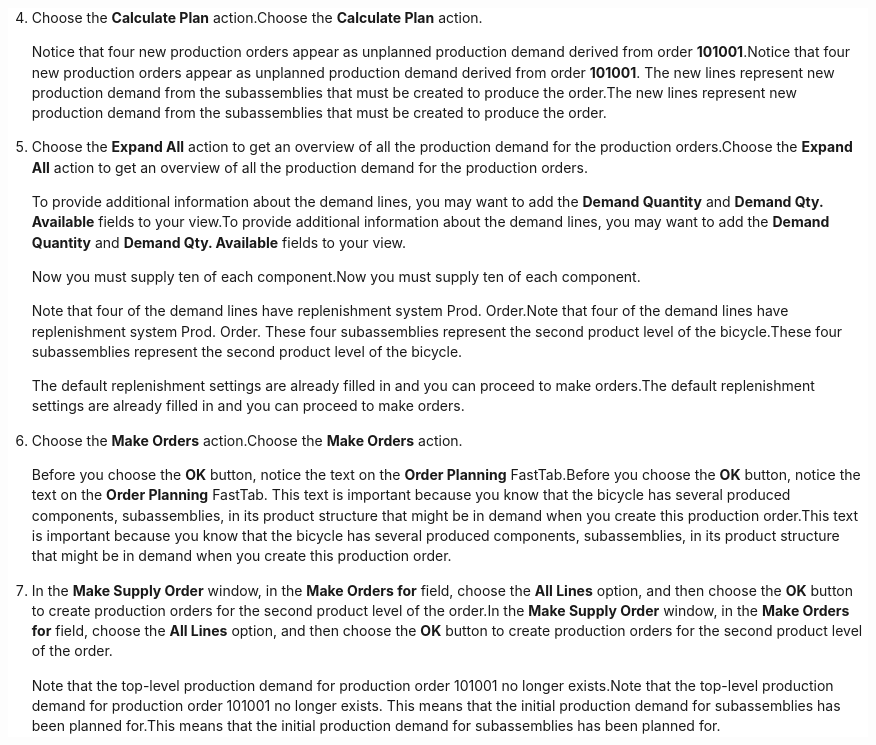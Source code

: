 4.  <span data-ttu-id="4f944-230">Choose the **Calculate Plan** action.</span><span class="sxs-lookup"><span data-stu-id="4f944-230">Choose the **Calculate Plan** action.</span></span>  

     <span data-ttu-id="4f944-231">Notice that four new production orders appear as unplanned production demand derived from order **101001**.</span><span class="sxs-lookup"><span data-stu-id="4f944-231">Notice that four new production orders appear as unplanned production demand derived from order **101001**.</span></span> <span data-ttu-id="4f944-232">The new lines represent new production demand from the subassemblies that must be created to produce the order.</span><span class="sxs-lookup"><span data-stu-id="4f944-232">The new lines represent new production demand from the subassemblies that must be created to produce the order.</span></span>  

5.  <span data-ttu-id="4f944-233">Choose the **Expand All** action to get an overview of all the production demand for the production orders.</span><span class="sxs-lookup"><span data-stu-id="4f944-233">Choose the **Expand All** action to get an overview of all the production demand for the production orders.</span></span>  

     <span data-ttu-id="4f944-234">To provide additional information about the demand lines, you may want to add the **Demand Quantity** and **Demand Qty. Available** fields to your view.</span><span class="sxs-lookup"><span data-stu-id="4f944-234">To provide additional information about the demand lines, you may want to add the **Demand Quantity** and **Demand Qty. Available** fields to your view.</span></span>  

     <span data-ttu-id="4f944-235">Now you must supply ten of each component.</span><span class="sxs-lookup"><span data-stu-id="4f944-235">Now you must supply ten of each component.</span></span>  

     <span data-ttu-id="4f944-236">Note that four of the demand lines have replenishment system Prod. Order.</span><span class="sxs-lookup"><span data-stu-id="4f944-236">Note that four of the demand lines have replenishment system Prod. Order.</span></span> <span data-ttu-id="4f944-237">These four subassemblies represent the second product level of the bicycle.</span><span class="sxs-lookup"><span data-stu-id="4f944-237">These four subassemblies represent the second product level of the bicycle.</span></span>  

     <span data-ttu-id="4f944-238">The default replenishment settings are already filled in and you can proceed to make orders.</span><span class="sxs-lookup"><span data-stu-id="4f944-238">The default replenishment settings are already filled in and you can proceed to make orders.</span></span>  

6.  <span data-ttu-id="4f944-239">Choose the **Make Orders** action.</span><span class="sxs-lookup"><span data-stu-id="4f944-239">Choose the **Make Orders** action.</span></span>  

     <span data-ttu-id="4f944-240">Before you choose the **OK** button, notice the text on the **Order Planning** FastTab.</span><span class="sxs-lookup"><span data-stu-id="4f944-240">Before you choose the **OK** button, notice the text on the **Order Planning** FastTab.</span></span> <span data-ttu-id="4f944-241">This text is important because you know that the bicycle has several produced components, subassemblies, in its product structure that might be in demand when you create this production order.</span><span class="sxs-lookup"><span data-stu-id="4f944-241">This text is important because you know that the bicycle has several produced components, subassemblies, in its product structure that might be in demand when you create this production order.</span></span>  

7.  <span data-ttu-id="4f944-242">In the **Make Supply Order** window, in the **Make Orders for** field, choose the **All Lines** option, and then choose the **OK** button to create production orders for the second product level of the order.</span><span class="sxs-lookup"><span data-stu-id="4f944-242">In the **Make Supply Order** window, in the **Make Orders for** field, choose the **All Lines** option, and then choose the **OK** button to create production orders for the second product level of the order.</span></span>  

     <span data-ttu-id="4f944-243">Note that the top-level production demand for production order 101001 no longer exists.</span><span class="sxs-lookup"><span data-stu-id="4f944-243">Note that the top-level production demand for production order 101001 no longer exists.</span></span> <span data-ttu-id="4f944-244">This means that the initial production demand for subassemblies has been planned for.</span><span class="sxs-lookup"><span data-stu-id="4f944-244">This means that the initial production demand for subassemblies has been planned for.</span></span>  
